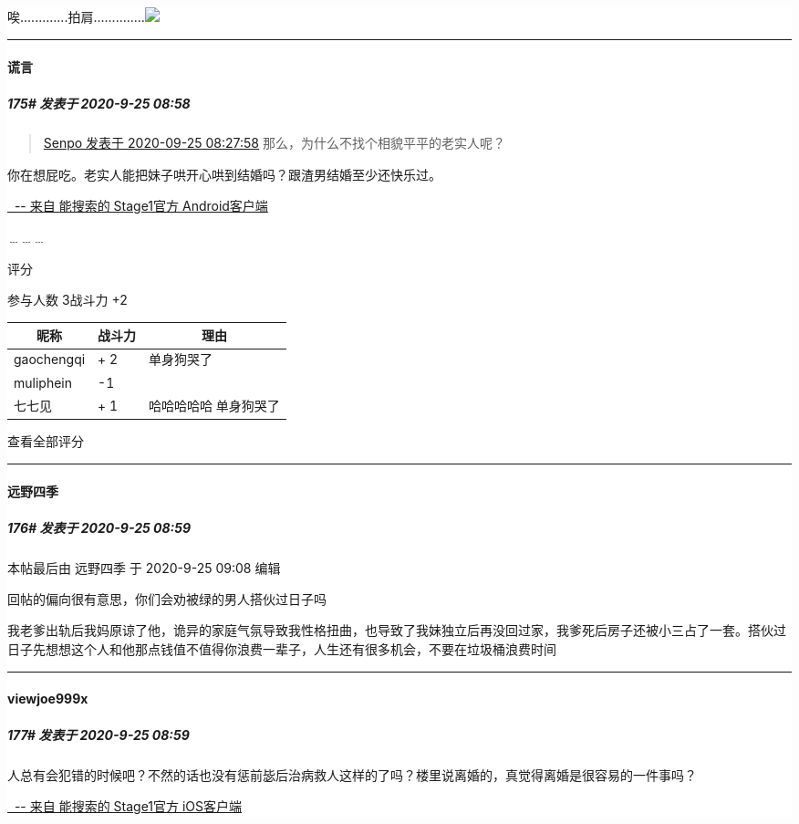 
唉.............拍肩..............<img src="https://static.saraba1st.com/image/smiley/face2017/001.png" referrerpolicy="no-referrer">


-----

####  谎言  
##### 175#       发表于 2020-9-25 08:58


<blockquote><a href="httphttps://bbs.saraba1st.com/2b/forum.php?mod=redirect&amp;goto=findpost&amp;pid=48845714&amp;ptid=1961746" target="_blank">Senpo 发表于 2020-09-25 08:27:58</a>
那么，为什么不找个相貌平平的老实人呢？</blockquote>你在想屁吃。老实人能把妹子哄开心哄到结婚吗？跟渣男结婚至少还快乐过。

[  -- 来自 能搜索的 Stage1官方 Android客户端](https://www.coolapk.com/apk/140634)


﹍﹍﹍

评分


 参与人数 3战斗力 +2

|昵称|战斗力|理由|
|----|---|---|
| gaochengqi| + 2|单身狗哭了|
| muliphein|-1||
| 七七见| + 1|哈哈哈哈哈 单身狗哭了|


查看全部评分


-----

####  远野四季  
##### 176#       发表于 2020-9-25 08:59


 本帖最后由 远野四季 于 2020-9-25 09:08 编辑 

回帖的偏向很有意思，你们会劝被绿的男人搭伙过日子吗

我老爹出轨后我妈原谅了他，诡异的家庭气氛导致我性格扭曲，也导致了我妹独立后再没回过家，我爹死后房子还被小三占了一套。搭伙过日子先想想这个人和他那点钱值不值得你浪费一辈子，人生还有很多机会，不要在垃圾桶浪费时间


-----

####  viewjoe999x  
##### 177#       发表于 2020-9-25 08:59


人总有会犯错的时候吧？不然的话也没有惩前毖后治病救人这样的了吗？楼里说离婚的，真觉得离婚是很容易的一件事吗？

[  -- 来自 能搜索的 Stage1官方 iOS客户端](https://itunes.apple.com/fi/app/saraba1st/id1221237470?mt=8)

